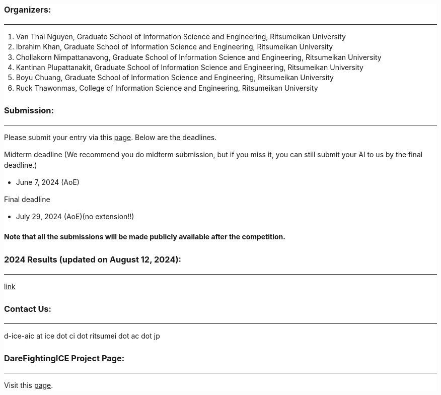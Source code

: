 ### Organizers:
---
1. Van Thai Nguyen, Graduate School of Information Science and Engineering, Ritsumeikan University
2. Ibrahim Khan, Graduate School of Information Science and Engineering, Ritsumeikan University
3. Chollakorn Nimpattanavong, Graduate School of Information Science and Engineering, Ritsumeikan University
4. Kantinan Plupattanakit, Graduate School of Information Science and Engineering, Ritsumeikan University
5. Boyu Chuang, Graduate School of Information Science and Engineering, Ritsumeikan University
6. Ruck Thawonmas, College of Information Science and Engineering, Ritsumeikan University

### Submission:
---

Please submit your entry via this [page](https://forms.gle/fCRiRUPvVxYjaT5b9). Below are the deadlines.

Midterm deadline (We recommend you do midterm submission, but if you miss it, you can still submit your AI to us by the final deadline.)
- June 7, 2024 (AoE)

Final deadline
- July 29, 2024 (AoE)(no extension!!)

#### Note that all the submissions will be made publicly available after the competition.

### 2024 Results (updated on August 12, 2024):
---
[link](https://www.ice.ci.ritsumei.ac.jp/~ftgaic/index-R.html)

### <b>Contact Us:</b>
---
d-ice-aic at ice dot ci dot ritsumei dot ac dot jp

### <b>DareFightingICE Project Page:</b>
---
Visit this [page](https://tinyurl.com/DareFightingICE). 
